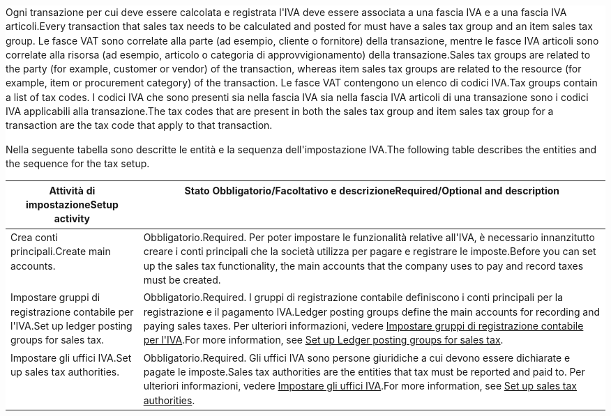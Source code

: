 <span data-ttu-id="a58da-127">Ogni transazione per cui deve essere calcolata e registrata l'IVA deve essere associata a una fascia IVA e a una fascia IVA articoli.</span><span class="sxs-lookup"><span data-stu-id="a58da-127">Every transaction that sales tax needs to be calculated and posted for must have a sales tax group and an item sales tax group.</span></span> <span data-ttu-id="a58da-128">Le fasce VAT sono correlate alla parte (ad esempio, cliente o fornitore) della transazione, mentre le fasce IVA articoli sono correlate alla risorsa (ad esempio, articolo o categoria di approvvigionamento) della transazione.</span><span class="sxs-lookup"><span data-stu-id="a58da-128">Sales tax groups are related to the party (for example, customer or vendor) of the transaction, whereas item sales tax groups are related to the resource (for example, item or procurement category) of the transaction.</span></span> <span data-ttu-id="a58da-129">Le fasce VAT contengono un elenco di codici IVA.</span><span class="sxs-lookup"><span data-stu-id="a58da-129">Tax groups contain a list of tax codes.</span></span> <span data-ttu-id="a58da-130">I codici IVA che sono presenti sia nella fascia IVA sia nella fascia IVA articoli di una transazione sono i codici IVA applicabili alla transazione.</span><span class="sxs-lookup"><span data-stu-id="a58da-130">The tax codes that are present in both the sales tax group and item sales tax group for a transaction are the tax code that apply to that transaction.</span></span> 

<span data-ttu-id="a58da-131">Nella seguente tabella sono descritte le entità e la sequenza dell'impostazione IVA.</span><span class="sxs-lookup"><span data-stu-id="a58da-131">The following table describes the entities and the sequence for the tax setup.</span></span>

| <span data-ttu-id="a58da-132">Attività di impostazione</span><span class="sxs-lookup"><span data-stu-id="a58da-132">Setup activity</span></span>                                                  | <span data-ttu-id="a58da-133">Stato Obbligatorio/Facoltativo e descrizione</span><span class="sxs-lookup"><span data-stu-id="a58da-133">Required/Optional and description</span></span>                                                                                                                                                                                                                                                                                         |
|-----------------------------------------------------------------|---------------------------------------------------------------------------------------------------------------------------------------------------------------------------------------------------------------------------------------------------------------------------------------------------------------------------|
| <span data-ttu-id="a58da-134">Crea conti principali.</span><span class="sxs-lookup"><span data-stu-id="a58da-134">Create main accounts.</span></span>                                           | <span data-ttu-id="a58da-135">Obbligatorio.</span><span class="sxs-lookup"><span data-stu-id="a58da-135">Required.</span></span> <span data-ttu-id="a58da-136">Per poter impostare le funzionalità relative all'IVA, è necessario innanzitutto creare i conti principali che la società utilizza per pagare e registrare le imposte.</span><span class="sxs-lookup"><span data-stu-id="a58da-136">Before you can set up the sales tax functionality, the main accounts that the company uses to pay and record taxes must be created.</span></span>                                                                                                                                                                             |
| <span data-ttu-id="a58da-137">Impostare gruppi di registrazione contabile per l'IVA.</span><span class="sxs-lookup"><span data-stu-id="a58da-137">Set up ledger posting groups for sales tax.</span></span>                     | <span data-ttu-id="a58da-138">Obbligatorio.</span><span class="sxs-lookup"><span data-stu-id="a58da-138">Required.</span></span> <span data-ttu-id="a58da-139">I gruppi di registrazione contabile definiscono i conti principali per la registrazione e il pagamento IVA.</span><span class="sxs-lookup"><span data-stu-id="a58da-139">Ledger posting groups define the main accounts for recording and paying sales taxes.</span></span>   <span data-ttu-id="a58da-140">Per ulteriori informazioni, vedere [Impostare gruppi di registrazione contabile per l'IVA](tasks/set-up-ledger-posting-groups-sales-tax.md).</span><span class="sxs-lookup"><span data-stu-id="a58da-140">For more information, see [Set up Ledger posting groups for sales tax](tasks/set-up-ledger-posting-groups-sales-tax.md).</span></span>                                                                                 |
| <span data-ttu-id="a58da-141">Impostare gli uffici IVA.</span><span class="sxs-lookup"><span data-stu-id="a58da-141">Set up sales tax authorities.</span></span>                                   | <span data-ttu-id="a58da-142">Obbligatorio.</span><span class="sxs-lookup"><span data-stu-id="a58da-142">Required.</span></span> <span data-ttu-id="a58da-143">Gli uffici IVA sono persone giuridiche a cui devono essere dichiarate e pagate le imposte.</span><span class="sxs-lookup"><span data-stu-id="a58da-143">Sales tax authorities are the entities that tax must be reported and paid to.</span></span>    <span data-ttu-id="a58da-144">Per ulteriori informazioni, vedere [Impostare gli uffici IVA](tasks/set-up-sales-tax-authorities.md).</span><span class="sxs-lookup"><span data-stu-id="a58da-144">For more information, see [Set up sales tax authorities](tasks/set-up-sales-tax-authorities.md).</span></span>                                                                                                                                          |